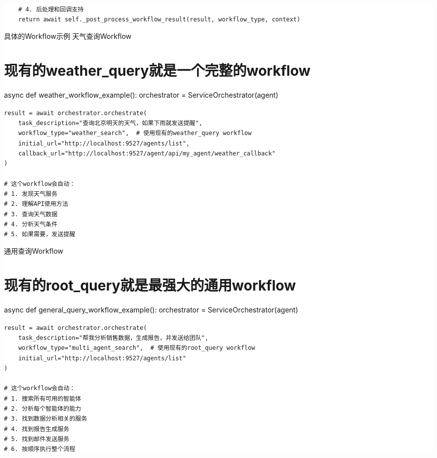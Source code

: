         # 4. 后处理和回调支持
        return await self._post_process_workflow_result(result, workflow_type, context)

具体的Workflow示例
天气查询Workflow
# 现有的weather_query就是一个完整的workflow
async def weather_workflow_example():
    orchestrator = ServiceOrchestrator(agent)
    
    result = await orchestrator.orchestrate(
        task_description="查询北京明天的天气，如果下雨就发送提醒",
        workflow_type="weather_search",  # 使用现有的weather_query workflow
        initial_url="http://localhost:9527/agents/list",
        callback_url="http://localhost:9527/agent/api/my_agent/weather_callback"
    )
    
    # 这个workflow会自动：
    # 1. 发现天气服务
    # 2. 理解API使用方法
    # 3. 查询天气数据
    # 4. 分析天气条件
    # 5. 如果需要，发送提醒

通用查询Workflow
# 现有的root_query就是最强大的通用workflow
async def general_query_workflow_example():
    orchestrator = ServiceOrchestrator(agent)
    
    result = await orchestrator.orchestrate(
        task_description="帮我分析销售数据，生成报告，并发送给团队",
        workflow_type="multi_agent_search",  # 使用现有的root_query workflow
        initial_url="http://localhost:9527/agents/list"
    )
    
    # 这个workflow会自动：
    # 1. 搜索所有可用的智能体
    # 2. 分析每个智能体的能力
    # 3. 找到数据分析相关的服务
    # 4. 找到报告生成服务
    # 5. 找到邮件发送服务
    # 6. 按顺序执行整个流程